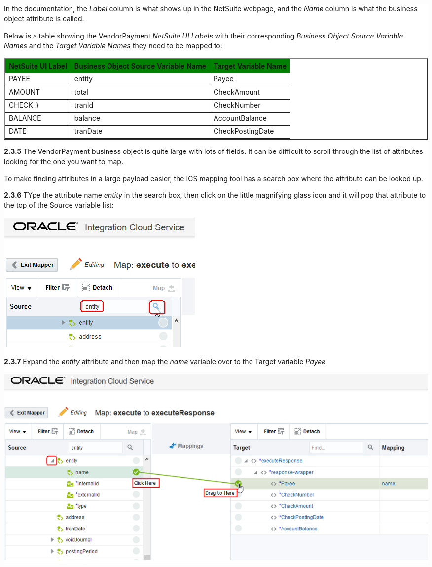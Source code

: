 In the documentation, the *Label* column is what shows up in the NetSuite webpage, and the *Name* column is what the business object attribute is called.

Below is a table showing the VendorPayment *NetSuite UI Labels* with their corresponding *Business Object Source Variable Names* and the *Target Variable Names* they need to be mapped to:

<table border=2, border-width=2>
  <tr>
    <th  style="background-color: #008000">NetSuite UI Label</th>
    <th  style="background-color: #008000">Business Object Source Variable Name</th>
    <th  style="background-color: #008000">Target Variable Name</th>
  </tr>
  <tr><td>PAYEE</td><td>entity</td><td>Payee</td></tr>
  <tr><td>AMOUNT</td><td>total</td><td>CheckAmount</td></tr>
  <tr><td>CHECK #</td><td>tranId</td><td>CheckNumber</td></tr>
  <tr><td>BALANCE</td><td>balance</td><td>AccountBalance</td></tr>
  <tr><td>DATE</td><td>tranDate</td><td>CheckPostingDate</td></tr>
</table>

**2.3.5** The VendorPayment business object is quite large with lots of fields.  It can be difficult to scroll through the list of attributes looking for the one you want to map.

To make finding attributes in a large payload easier, the ICS mapping tool has a search box where the attribute can be looked up.

**2.3.6** TYpe the attribute name _entity_ in the search box, then click on the little magnifying glass icon and it will pop that attribute to the top of the Source variable list:

![](images/200/image047b.png)

**2.3.7** Expand the _entity_ attribute and then map the _name_ variable over to the Target variable _Payee_

![](images/200/image047c.png)